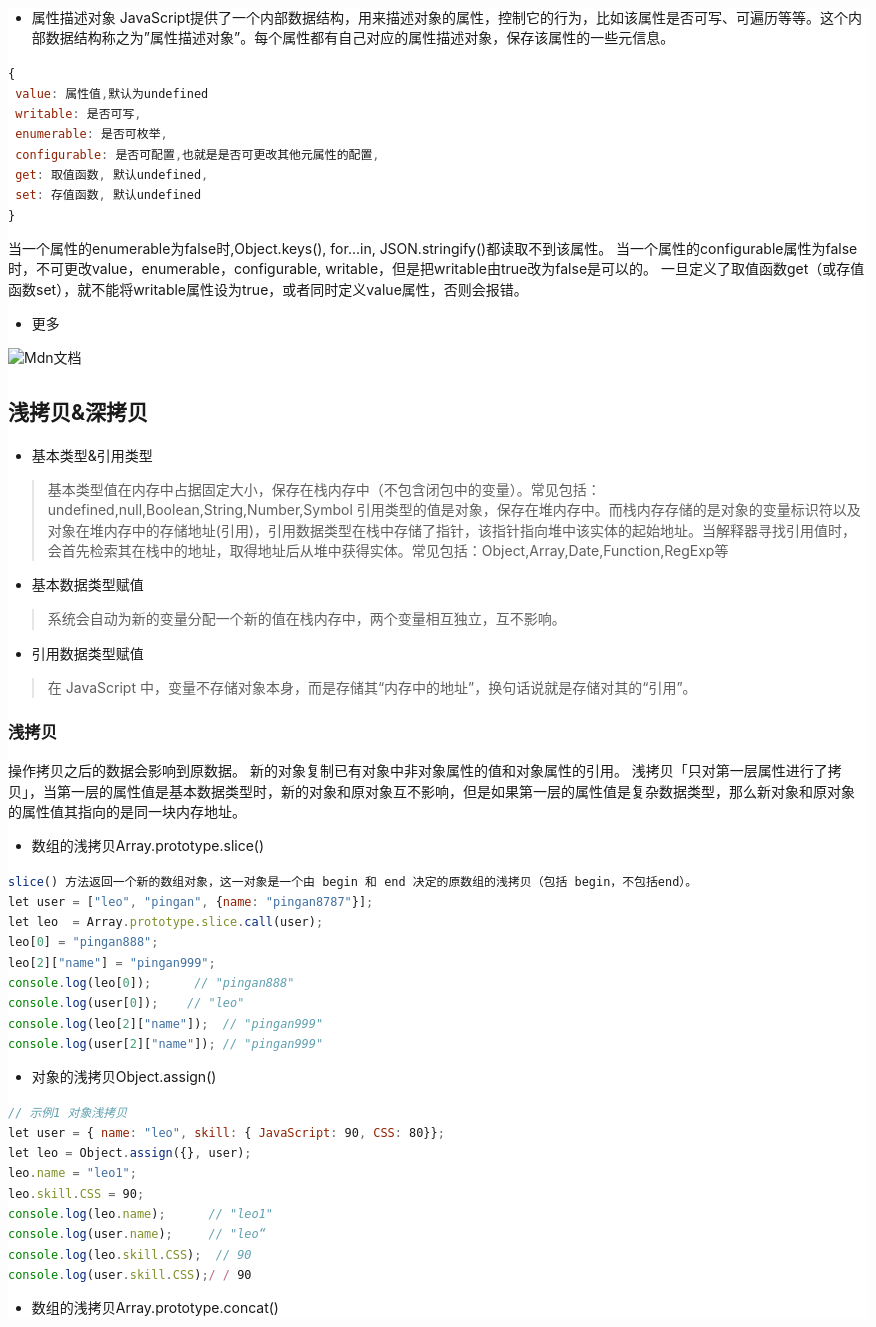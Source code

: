 - 属性描述对象
JavaScript提供了一个内部数据结构，用来描述对象的属性，控制它的行为，比如该属性是否可写、可遍历等等。这个内部数据结构称之为”属性描述对象”。每个属性都有自己对应的属性描述对象，保存该属性的一些元信息。

```js
{
 value: 属性值,默认为undefined
 writable: 是否可写,
 enumerable: 是否可枚举,
 configurable: 是否可配置,也就是是否可更改其他元属性的配置,
 get: 取值函数, 默认undefined,
 set: 存值函数, 默认undefined
}

```
当一个属性的enumerable为false时,Object.keys(), for...in, JSON.stringify()都读取不到该属性。
当一个属性的configurable属性为false时，不可更改value，enumerable，configurable, writable，但是把writable由true改为false是可以的。
一旦定义了取值函数get（或存值函数set），就不能将writable属性设为true，或者同时定义value属性，否则会报错。

- 更多

![Mdn文档](https://developer.mozilla.org/zh-CN/docs/Web/JavaScript/Reference/Global_Objects/Object)

## 浅拷贝&深拷贝

- 基本类型&引用类型
> 基本类型值在内存中占据固定大小，保存在栈内存中（不包含闭包中的变量）。常见包括：undefined,null,Boolean,String,Number,Symbol
> 引用类型的值是对象，保存在堆内存中。而栈内存存储的是对象的变量标识符以及对象在堆内存中的存储地址(引用)，引用数据类型在栈中存储了指针，该指针指向堆中该实体的起始地址。当解释器寻找引用值时，会首先检索其在栈中的地址，取得地址后从堆中获得实体。常见包括：Object,Array,Date,Function,RegExp等
- 基本数据类型赋值
> 系统会自动为新的变量分配一个新的值在栈内存中，两个变量相互独立，互不影响。
- 引用数据类型赋值
> 在 JavaScript 中，变量不存储对象本身，而是存储其“内存中的地址”，换句话说就是存储对其的“引用”。
### 浅拷贝

操作拷贝之后的数据会影响到原数据。
新的对象复制已有对象中非对象属性的值和对象属性的引用。
浅拷贝「只对第一层属性进行了拷贝」，当第一层的属性值是基本数据类型时，新的对象和原对象互不影响，但是如果第一层的属性值是复杂数据类型，那么新对象和原对象的属性值其指向的是同一块内存地址。

- 数组的浅拷贝Array.prototype.slice()
```js
slice() 方法返回一个新的数组对象，这一对象是一个由 begin 和 end 决定的原数组的浅拷贝（包括 begin，不包括end）。
let user = ["leo", "pingan", {name: "pingan8787"}];
let leo  = Array.prototype.slice.call(user);
leo[0] = "pingan888";
leo[2]["name"] = "pingan999";
console.log(leo[0]);      // "pingan888"  
console.log(user[0]);    // "leo"        
console.log(leo[2]["name"]);  // "pingan999"
console.log(user[2]["name"]); // "pingan999"
```
- 对象的浅拷贝Object.assign()
```js
// 示例1 对象浅拷贝
let user = { name: "leo", skill: { JavaScript: 90, CSS: 80}};
let leo = Object.assign({}, user);
leo.name = "leo1";
leo.skill.CSS = 90;
console.log(leo.name);      // "leo1" 
console.log(user.name);     // "leo“
console.log(leo.skill.CSS);  // 90
console.log(user.skill.CSS);/ / 90
```
- 数组的浅拷贝Array.prototype.concat()
```js
```